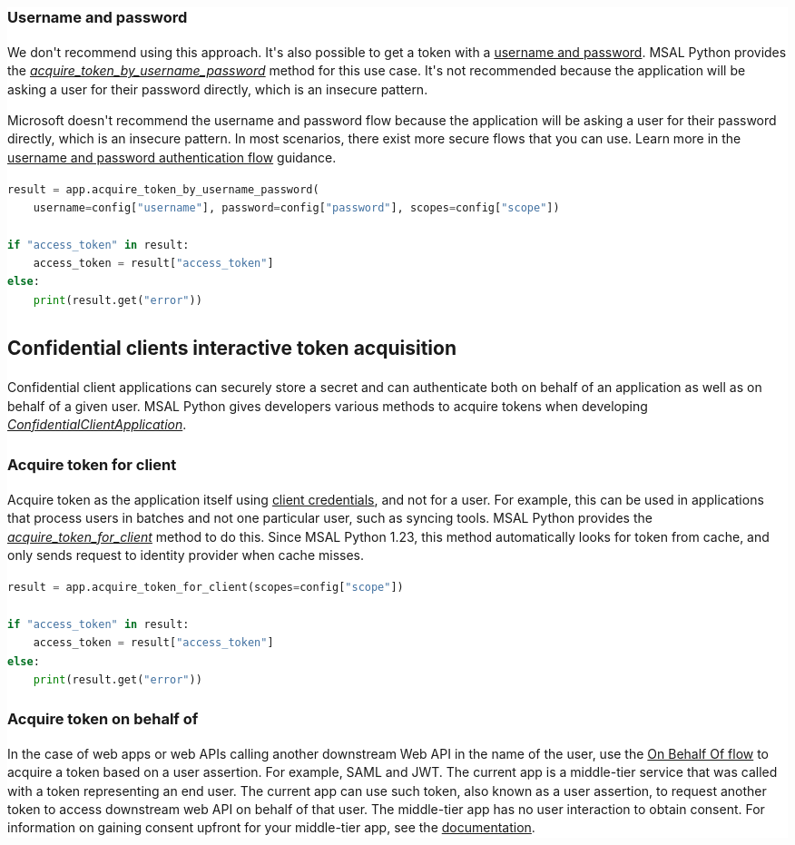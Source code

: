 ### Username and password

We don't recommend using this approach. It's also possible to get a token with a [username and password](/entra/identity-platform/v2-oauth-ropc). MSAL Python provides the [*acquire_token_by_username_password*](/python/api/msal/msal.application.clientapplication#msal-application-clientapplication-acquire-token-by-username-password) method for this use case. It's not recommended because the application will be asking a user for their password directly, which is an insecure pattern.

Microsoft doesn't recommend the username and password flow because the application will be asking a user for their password directly, which is an insecure pattern. In most scenarios, there exist more secure flows that you can use. Learn more in the [username and password authentication flow](../advanced/username-password-authentication.md) guidance.

```python
result = app.acquire_token_by_username_password(
    username=config["username"], password=config["password"], scopes=config["scope"])

if "access_token" in result:
    access_token = result["access_token"]
else:
    print(result.get("error"))  
```

## Confidential clients interactive token acquisition

Confidential client applications can securely store a secret and can authenticate both on behalf of an application as well as on behalf of a given user. MSAL Python gives developers various methods to acquire tokens when developing [*ConfidentialClientApplication*](xref:msal.application.ConfidentialClientApplication).

### Acquire token for client

Acquire token as the application itself using [client credentials](/entra/identity-platform/v2-oauth2-client-creds-grant-flow), and not for a user. For example, this can be used in applications that process users in batches and not one particular user, such as syncing tools. MSAL Python provides the [*acquire_token_for_client*](/python/api/msal/msal.application.confidentialclientapplication#msal-application-confidentialclientapplication-acquire-token-for-client) method to do this. Since MSAL Python 1.23, this method automatically looks for token from cache, and only sends request to identity provider when cache misses.

```python
result = app.acquire_token_for_client(scopes=config["scope"])

if "access_token" in result:
    access_token = result["access_token"]
else:
    print(result.get("error"))    
```

### Acquire token on behalf of

In the case of web apps or web APIs calling another downstream Web API in the name of the user, use the [On Behalf Of flow](/entra/identity-platform/v2-oauth2-on-behalf-of-flow) to acquire a token based on a user assertion. For example, SAML and JWT. The current app is a middle-tier service that was called with a token representing an end user. The current app can use such token, also known as a user assertion, to request another token to access downstream web API on behalf of that user. The middle-tier app has no user interaction to obtain consent. For information on gaining consent upfront for your middle-tier app, see the [documentation](/entra/identity-platform/v2-oauth2-on-behalf-of-flow#gaining-consent-for-the-middle-tier-application).
